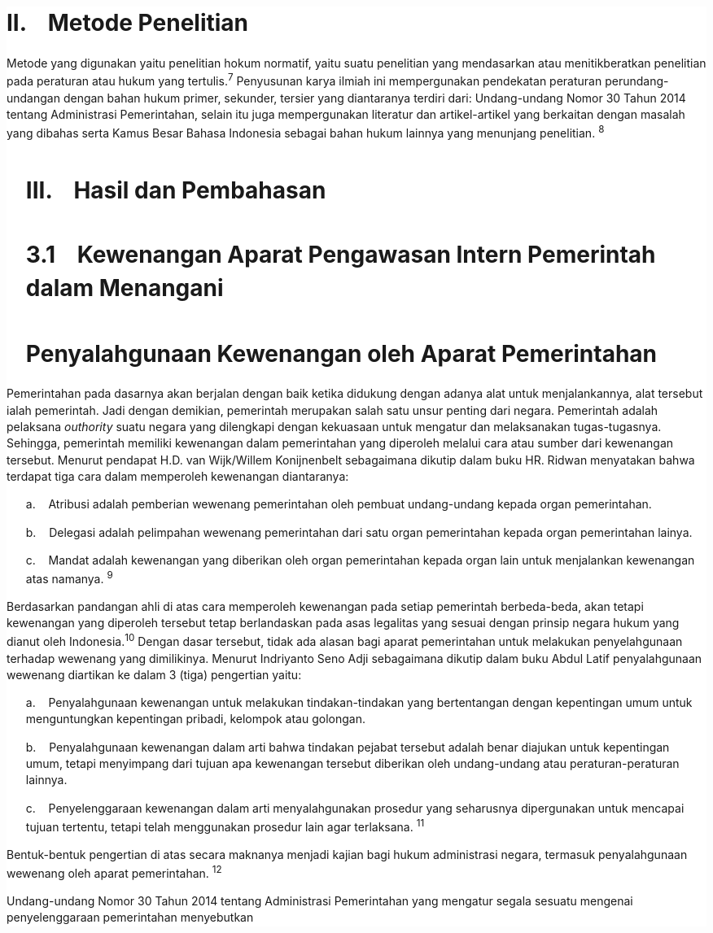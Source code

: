 <h1><a name="bookmark7"></a><span class="font3" style="font-weight:bold;"><a name="bookmark8"></a>II. &nbsp;&nbsp;&nbsp;Metode Penelitian</span></h1></li></ul>
<p><span class="font4">Metode yang digunakan yaitu penelitian hokum normatif, yaitu suatu penelitian yang mendasarkan atau menitikberatkan penelitian pada peraturan atau hukum yang tertulis.<sup>7</sup> Penyusunan karya ilmiah ini mempergunakan pendekatan peraturan perundang-undangan dengan bahan hukum primer, sekunder, tersier yang diantaranya terdiri dari: Undang-undang Nomor 30 Tahun 2014 tentang Administrasi Pemerintahan, selain itu juga mempergunakan literatur dan artikel-artikel yang berkaitan dengan masalah yang dibahas serta Kamus Besar Bahasa Indonesia sebagai bahan hukum lainnya yang menunjang penelitian. <sup>8</sup></span></p>
<ul style="list-style:none;"><li>
<h1><a name="bookmark9"></a><span class="font3" style="font-weight:bold;"><a name="bookmark10"></a>III. &nbsp;&nbsp;&nbsp;Hasil dan Pembahasan</span></h1></li></ul>
<ul style="list-style:none;"><li>
<h1><a name="bookmark11"></a><span class="font3" style="font-weight:bold;"><a name="bookmark12"></a>3.1 &nbsp;&nbsp;&nbsp;Kewenangan Aparat Pengawasan Intern Pemerintah dalam Menangani</span><br><br><span class="font3" style="font-weight:bold;"><a name="bookmark13"></a>Penyalahgunaan Kewenangan oleh Aparat Pemerintahan</span></h1></li></ul>
<p><span class="font4">Pemerintahan pada dasarnya akan berjalan dengan baik ketika didukung dengan adanya alat untuk menjalankannya, alat tersebut ialah pemerintah. Jadi dengan demikian, pemerintah merupakan salah satu unsur penting dari negara. Pemerintah adalah pelaksana </span><span class="font3" style="font-style:italic;">outhority</span><span class="font4"> suatu negara yang dilengkapi dengan kekuasaan untuk mengatur dan melaksanakan tugas-tugasnya. Sehingga, pemerintah memiliki kewenangan dalam pemerintahan yang diperoleh melalui cara atau sumber dari kewenangan tersebut. Menurut pendapat H.D. van Wijk/Willem Konijnenbelt sebagaimana dikutip dalam buku HR. Ridwan menyatakan bahwa terdapat tiga cara dalam memperoleh kewenangan diantaranya:</span></p>
<ul style="list-style:none;"><li>
<p><span class="font4">a. &nbsp;&nbsp;&nbsp;Atribusi adalah pemberian wewenang pemerintahan oleh pembuat undang-undang kepada organ pemerintahan.</span></p></li>
<li>
<p><span class="font4">b. &nbsp;&nbsp;&nbsp;Delegasi adalah pelimpahan wewenang pemerintahan dari satu organ pemerintahan kepada organ pemerintahan lainya.</span></p></li>
<li>
<p><span class="font4">c. &nbsp;&nbsp;&nbsp;Mandat adalah kewenangan yang diberikan oleh organ pemerintahan kepada organ lain untuk menjalankan kewenangan atas namanya. <sup>9</sup></span></p></li></ul>
<p><span class="font4">Berdasarkan pandangan ahli di atas cara memperoleh kewenangan pada setiap pemerintah berbeda-beda, akan tetapi kewenangan yang diperoleh tersebut tetap berlandaskan pada asas legalitas yang sesuai dengan prinsip negara hukum yang dianut oleh Indonesia.<sup>10</sup> Dengan dasar tersebut, tidak ada alasan bagi aparat pemerintahan untuk melakukan penyelahgunaan terhadap wewenang yang dimilikinya. Menurut Indriyanto Seno Adji sebagaimana dikutip dalam buku Abdul Latif penyalahgunaan wewenang diartikan ke dalam 3 (tiga) pengertian yaitu:</span></p>
<ul style="list-style:none;"><li>
<p><span class="font4">a. &nbsp;&nbsp;&nbsp;Penyalahgunaan kewenangan untuk melakukan tindakan-tindakan yang bertentangan dengan kepentingan umum untuk menguntungkan kepentingan pribadi, kelompok atau golongan.</span></p></li>
<li>
<p><span class="font4">b. &nbsp;&nbsp;&nbsp;Penyalahgunaan kewenangan dalam arti bahwa tindakan pejabat tersebut adalah benar diajukan untuk kepentingan umum, tetapi menyimpang dari tujuan apa kewenangan tersebut diberikan oleh undang-undang atau peraturan-peraturan lainnya.</span></p></li>
<li>
<p><span class="font4">c. &nbsp;&nbsp;&nbsp;Penyelenggaraan kewenangan dalam arti menyalahgunakan prosedur yang seharusnya dipergunakan untuk mencapai tujuan tertentu, tetapi telah menggunakan prosedur lain agar terlaksana. <sup>11</sup></span></p></li></ul>
<p><span class="font4">Bentuk-bentuk pengertian di atas secara maknanya menjadi kajian bagi hukum administrasi negara, termasuk penyalahgunaan wewenang oleh aparat pemerintahan. <sup>12</sup></span></p>
<p><span class="font4">Undang-undang Nomor 30 Tahun 2014 tentang Administrasi Pemerintahan yang mengatur segala sesuatu mengenai penyelenggaraan pemerintahan menyebutkan</span></p>